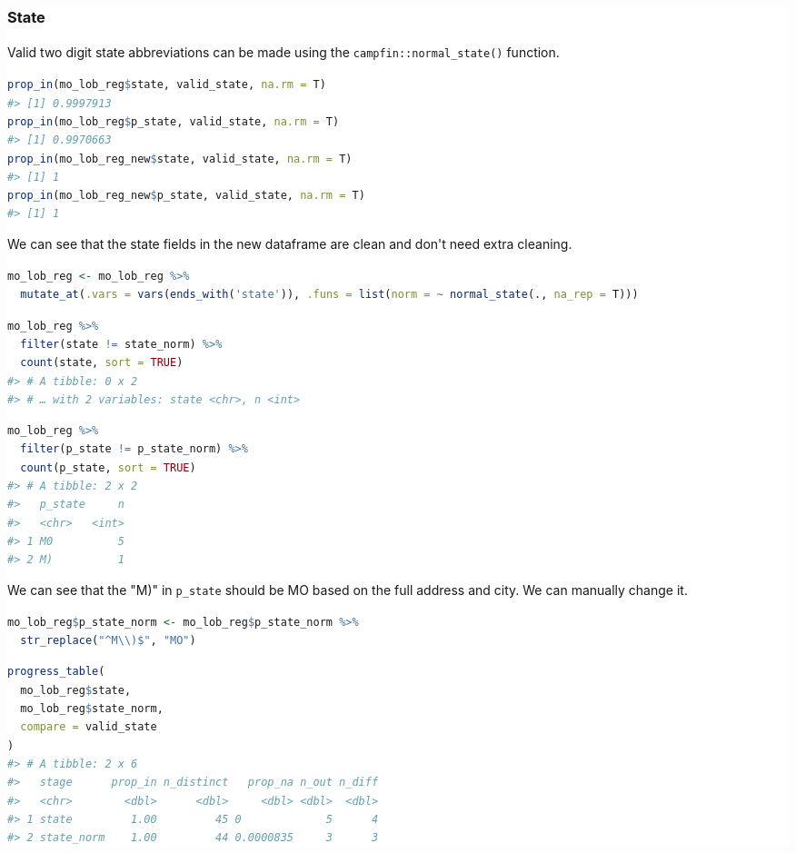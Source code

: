 ### State

Valid two digit state abbreviations can be made using the `campfin::normal_state()` function.

``` r
prop_in(mo_lob_reg$state, valid_state, na.rm = T)
#> [1] 0.9997913
prop_in(mo_lob_reg$p_state, valid_state, na.rm = T)
#> [1] 0.9970663
prop_in(mo_lob_reg_new$state, valid_state, na.rm = T)
#> [1] 1
prop_in(mo_lob_reg_new$p_state, valid_state, na.rm = T)
#> [1] 1
```

We can see that the state fields in the new dataframe are clean and don't need extra cleaning.

``` r
mo_lob_reg <- mo_lob_reg %>% 
  mutate_at(.vars = vars(ends_with('state')), .funs = list(norm = ~ normal_state(., na_rep = T)))
```

``` r
mo_lob_reg %>% 
  filter(state != state_norm) %>% 
  count(state, sort = TRUE)
#> # A tibble: 0 x 2
#> # … with 2 variables: state <chr>, n <int>
```

``` r
mo_lob_reg %>% 
  filter(p_state != p_state_norm) %>% 
  count(p_state, sort = TRUE)
#> # A tibble: 2 x 2
#>   p_state     n
#>   <chr>   <int>
#> 1 M0          5
#> 2 M)          1
```

We can see that the "M)" in `p_state` should be MO based on the full address and city. We can manually change it.

``` r
mo_lob_reg$p_state_norm <- mo_lob_reg$p_state_norm %>% 
  str_replace("^M\\)$", "MO")
```

``` r
progress_table(
  mo_lob_reg$state,
  mo_lob_reg$state_norm,
  compare = valid_state
)
#> # A tibble: 2 x 6
#>   stage      prop_in n_distinct   prop_na n_out n_diff
#>   <chr>        <dbl>      <dbl>     <dbl> <dbl>  <dbl>
#> 1 state         1.00         45 0             5      4
#> 2 state_norm    1.00         44 0.0000835     3      3
```

